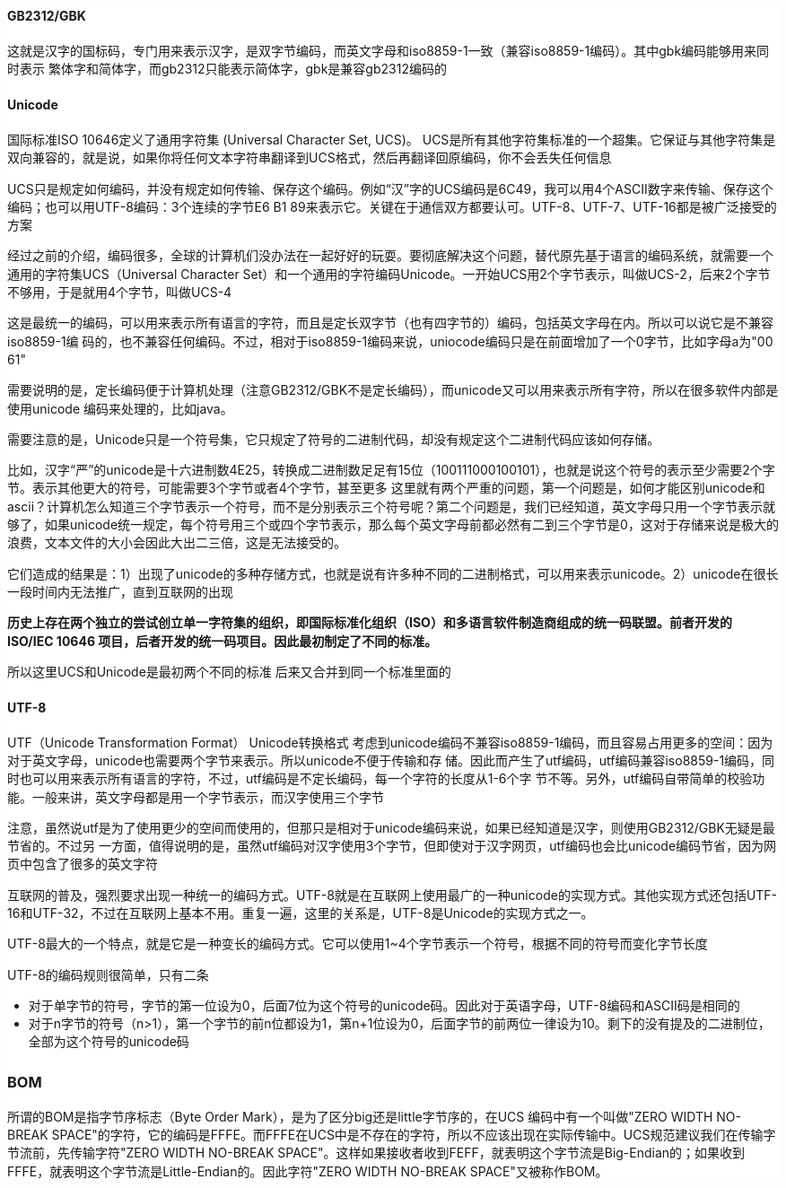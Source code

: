 #### GB2312/GBK
这就是汉字的国标码，专门用来表示汉字，是双字节编码，而英文字母和iso8859-1一致（兼容iso8859-1编码）。其中gbk编码能够用来同时表示
繁体字和简体字，而gb2312只能表示简体字，gbk是兼容gb2312编码的

#### Unicode

国际标准ISO 10646定义了通用字符集 (Universal Character Set, UCS)。 UCS是所有其他字符集标准的一个超集。它保证与其他字符集是双向兼容的，就是说，如果你将任何文本字符串翻译到UCS格式，然后再翻译回原编码，你不会丢失任何信息

UCS只是规定如何编码，并没有规定如何传输、保存这个编码。例如“汉”字的UCS编码是6C49，我可以用4个ASCII数字来传输、保存这个编码；也可以用UTF-8编码：3个连续的字节E6 B1 89来表示它。关键在于通信双方都要认可。UTF-8、UTF-7、UTF-16都是被广泛接受的方案

经过之前的介绍，编码很多，全球的计算机们没办法在一起好好的玩耍。要彻底解决这个问题，替代原先基于语言的编码系统，就需要一个通用的字符集UCS（Universal Character Set）和一个通用的字符编码Unicode。一开始UCS用2个字节表示，叫做UCS-2，后来2个字节不够用，于是就用4个字节，叫做UCS-4

这是最统一的编码，可以用来表示所有语言的字符，而且是定长双字节（也有四字节的）编码，包括英文字母在内。所以可以说它是不兼容iso8859-1编
码的，也不兼容任何编码。不过，相对于iso8859-1编码来说，uniocode编码只是在前面增加了一个0字节，比如字母a为"00 61"

需要说明的是，定长编码便于计算机处理（注意GB2312/GBK不是定长编码），而unicode又可以用来表示所有字符，所以在很多软件内部是使用unicode
编码来处理的，比如java。

需要注意的是，Unicode只是一个符号集，它只规定了符号的二进制代码，却没有规定这个二进制代码应该如何存储。

比如，汉字“严”的unicode是十六进制数4E25，转换成二进制数足足有15位（100111000100101），也就是说这个符号的表示至少需要2个字节。表示其他更大的符号，可能需要3个字节或者4个字节，甚至更多
这里就有两个严重的问题，第一个问题是，如何才能区别unicode和ascii？计算机怎么知道三个字节表示一个符号，而不是分别表示三个符号呢？第二个问题是，我们已经知道，英文字母只用一个字节表示就够了，如果unicode统一规定，每个符号用三个或四个字节表示，那么每个英文字母前都必然有二到三个字节是0，这对于存储来说是极大的浪费，文本文件的大小会因此大出二三倍，这是无法接受的。

它们造成的结果是：1）出现了unicode的多种存储方式，也就是说有许多种不同的二进制格式，可以用来表示unicode。2）unicode在很长一段时间内无法推广，直到互联网的出现

**历史上存在两个独立的尝试创立单一字符集的组织，即国际标准化组织（ISO）和多语言软件制造商组成的统一码联盟。前者开发的 ISO/IEC 10646 项目，后者开发的统一码项目。因此最初制定了不同的标准。**

所以这里UCS和Unicode是最初两个不同的标准 后来又合并到同一个标准里面的


#### UTF-8
UTF（Unicode Transformation Format） Unicode转换格式
考虑到unicode编码不兼容iso8859-1编码，而且容易占用更多的空间：因为对于英文字母，unicode也需要两个字节来表示。所以unicode不便于传输和存
储。因此而产生了utf编码，utf编码兼容iso8859-1编码，同时也可以用来表示所有语言的字符，不过，utf编码是不定长编码，每一个字符的长度从1-6个字
节不等。另外，utf编码自带简单的校验功能。一般来讲，英文字母都是用一个字节表示，而汉字使用三个字节

注意，虽然说utf是为了使用更少的空间而使用的，但那只是相对于unicode编码来说，如果已经知道是汉字，则使用GB2312/GBK无疑是最节省的。不过另
一方面，值得说明的是，虽然utf编码对汉字使用3个字节，但即使对于汉字网页，utf编码也会比unicode编码节省，因为网页中包含了很多的英文字符

互联网的普及，强烈要求出现一种统一的编码方式。UTF-8就是在互联网上使用最广的一种unicode的实现方式。其他实现方式还包括UTF-16和UTF-32，不过在互联网上基本不用。重复一遍，这里的关系是，UTF-8是Unicode的实现方式之一。

UTF-8最大的一个特点，就是它是一种变长的编码方式。它可以使用1~4个字节表示一个符号，根据不同的符号而变化字节长度

UTF-8的编码规则很简单，只有二条
- 对于单字节的符号，字节的第一位设为0，后面7位为这个符号的unicode码。因此对于英语字母，UTF-8编码和ASCII码是相同的
- 对于n字节的符号（n>1），第一个字节的前n位都设为1，第n+1位设为0，后面字节的前两位一律设为10。剩下的没有提及的二进制位，全部为这个符号的unicode码

### BOM
所谓的BOM是指字节序标志（Byte Order Mark），是为了区分big还是little字节序的，在UCS 编码中有一个叫做"ZERO WIDTH NO-BREAK SPACE"的字符，它的编码是FFFE。而FFFE在UCS中是不存在的字符，所以不应该出现在实际传输中。UCS规范建议我们在传输字节流前，先传输字符"ZERO WIDTH NO-BREAK SPACE"。这样如果接收者收到FEFF，就表明这个字节流是Big-Endian的；如果收到FFFE，就表明这个字节流是Little-Endian的。因此字符"ZERO WIDTH NO-BREAK SPACE"又被称作BOM。

